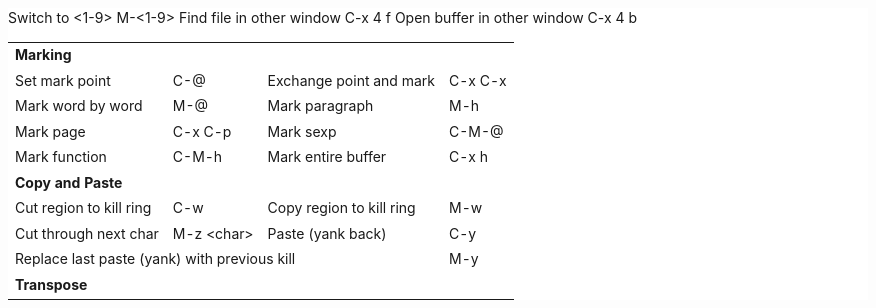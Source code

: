   <tr>
    <td>Switch to &lt;1-9&gt;</td>
    <td>M-&lt;1-9&gt;</td>
    <td>Find file in other window</td>
    <td>C-x 4 f</td>
  </tr>
  <tr>
    <td>Open buffer in other window</td>
    <td>C-x 4 b</td>
    <td colspan="2"></td>
  </tr>
</table>



<table>
  <tr>
    <td colspan="4"><span style="font-weight:bold">Marking</span></td>
  </tr>
  <tr>
    <td>Set mark point</td>
    <td>C-@</td>
    <td>Exchange point and mark</td>
    <td>C-x C-x</td>
  </tr>
  <tr>
    <td>Mark word by word</td>
    <td>M-@</td>
    <td>Mark paragraph</td>
    <td>M-h</td>
  </tr>
  <tr>
    <td>Mark page</td>
    <td>C-x C-p</td>
    <td>Mark sexp</td>
    <td>C-M-@</td>
  </tr>
  <tr>
    <td>Mark function</td>
    <td>C-M-h</td>
    <td>Mark entire buffer</td>
    <td>C-x h</td>
  </tr>
  <tr>
    <td colspan="4"><span style="font-weight:bold">Copy and Paste</span></td>
  </tr>
  <tr>
    <td>Cut region to kill ring</td>
    <td>C-w</td>
    <td>Copy region to kill ring</td>
    <td>M-w</td>
  </tr>
  <tr>
    <td>Cut through next char</td>
    <td>M-z &lt;char&gt;</td>
    <td>Paste (yank back)</td>
    <td>C-y</td>
  </tr>
  <tr>
    <td colspan="3">Replace last paste (yank) with previous kill</td>
    <td>M-y</td>
  </tr>
  <tr>
    <td colspan="4"><span style="font-weight:bold">Transpose</span></td>
  </tr>